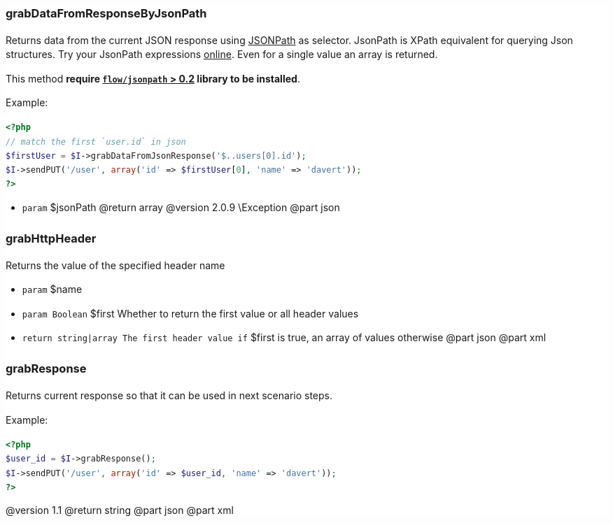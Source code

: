 
### grabDataFromResponseByJsonPath
 
Returns data from the current JSON response using [JSONPath](http://goessner.net/articles/JsonPath/) as selector.
JsonPath is XPath equivalent for querying Json structures. Try your JsonPath expressions [online](http://jsonpath.curiousconcept.com/).
Even for a single value an array is returned.

This method **require [`flow/jsonpath` > 0.2](https://github.com/FlowCommunications/JSONPath/) library to be installed**.

Example:

``` php
<?php
// match the first `user.id` in json
$firstUser = $I->grabDataFromJsonResponse('$..users[0].id');
$I->sendPUT('/user', array('id' => $firstUser[0], 'name' => 'davert'));
?>
```

 * `param` $jsonPath
@return array
@version 2.0.9
 \Exception
@part json


### grabHttpHeader
 
Returns the value of the specified header name

 * `param` $name
 * `param Boolean` $first Whether to return the first value or all header values

 * `return string|array The first header value if` $first is true, an array of values otherwise
@part json
@part xml


### grabResponse
 
Returns current response so that it can be used in next scenario steps.

Example:

``` php
<?php
$user_id = $I->grabResponse();
$I->sendPUT('/user', array('id' => $user_id, 'name' => 'davert'));
?>
```

@version 1.1
@return string
@part json
@part xml

